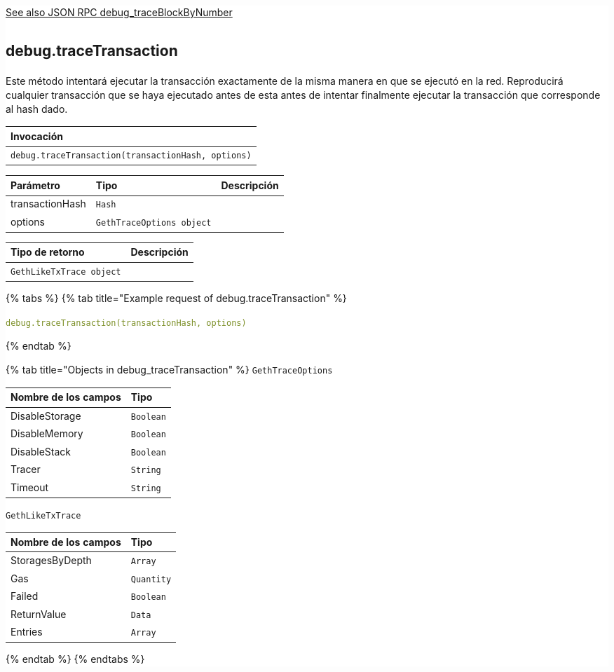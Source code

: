 [See also JSON RPC debug\_traceBlockByNumber](https://docs.nethermind.io/nethermind/ethereum-client/json-rpc/debug#debug_traceblockbynumber)

## debug.traceTransaction

Este método intentará ejecutar la transacción exactamente de la misma manera en que se ejecutó en la red. Reproducirá cualquier transacción que se haya ejecutado antes de esta antes de intentar finalmente ejecutar la transacción que corresponde al hash dado.

| Invocación |
| :--- |
| `debug.traceTransaction(transactionHash, options)` |

| Parámetro | Tipo | Descripción |
| :--- | :--- | :--- |
| transactionHash | `Hash` |  |
| options | `GethTraceOptions object` |  |

| Tipo de retorno | Descripción |
| :--- | :--- |
| `GethLikeTxTrace object` |  |

{% tabs %}
{% tab title="Example request of debug.traceTransaction" %}
```yaml
debug.traceTransaction(transactionHash, options)
```
{% endtab %}

{% tab title="Objects in debug\_traceTransaction" %}
`GethTraceOptions`

| Nombre de los campos | Tipo |
| :--- | :--- |
| DisableStorage | `Boolean` |
| DisableMemory | `Boolean` |
| DisableStack | `Boolean` |
| Tracer | `String` |
| Timeout | `String` |

`GethLikeTxTrace`

| Nombre de los campos | Tipo |
| :--- | :--- |
| StoragesByDepth | `Array` |
| Gas | `Quantity` |
| Failed | `Boolean` |
| ReturnValue | `Data` |
| Entries | `Array` |
{% endtab %}
{% endtabs %}
